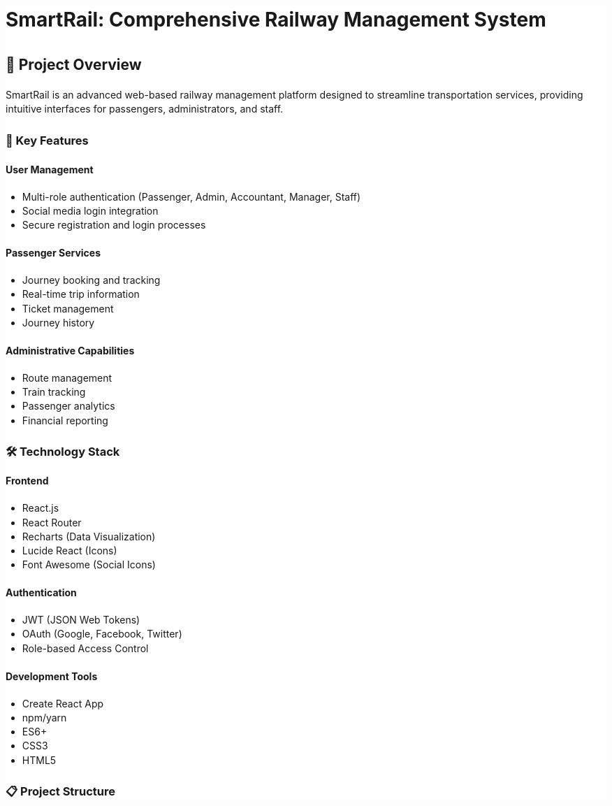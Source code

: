 # SmartRail: Comprehensive Railway Management System

## 🚉 Project Overview

SmartRail is an advanced web-based railway management platform designed to streamline transportation services, providing intuitive interfaces for passengers, administrators, and staff.

### 🌟 Key Features

#### User Management
- Multi-role authentication (Passenger, Admin, Accountant, Manager, Staff)
- Social media login integration
- Secure registration and login processes

#### Passenger Services
- Journey booking and tracking
- Real-time trip information
- Ticket management
- Journey history

#### Administrative Capabilities
- Route management
- Train tracking
- Passenger analytics
- Financial reporting

### 🛠 Technology Stack

#### Frontend
- React.js
- React Router
- Recharts (Data Visualization)
- Lucide React (Icons)
- Font Awesome (Social Icons)

#### Authentication
- JWT (JSON Web Tokens)
- OAuth (Google, Facebook, Twitter)
- Role-based Access Control

#### Development Tools
- Create React App
- npm/yarn
- ES6+
- CSS3
- HTML5

### 📋 Project Structure
